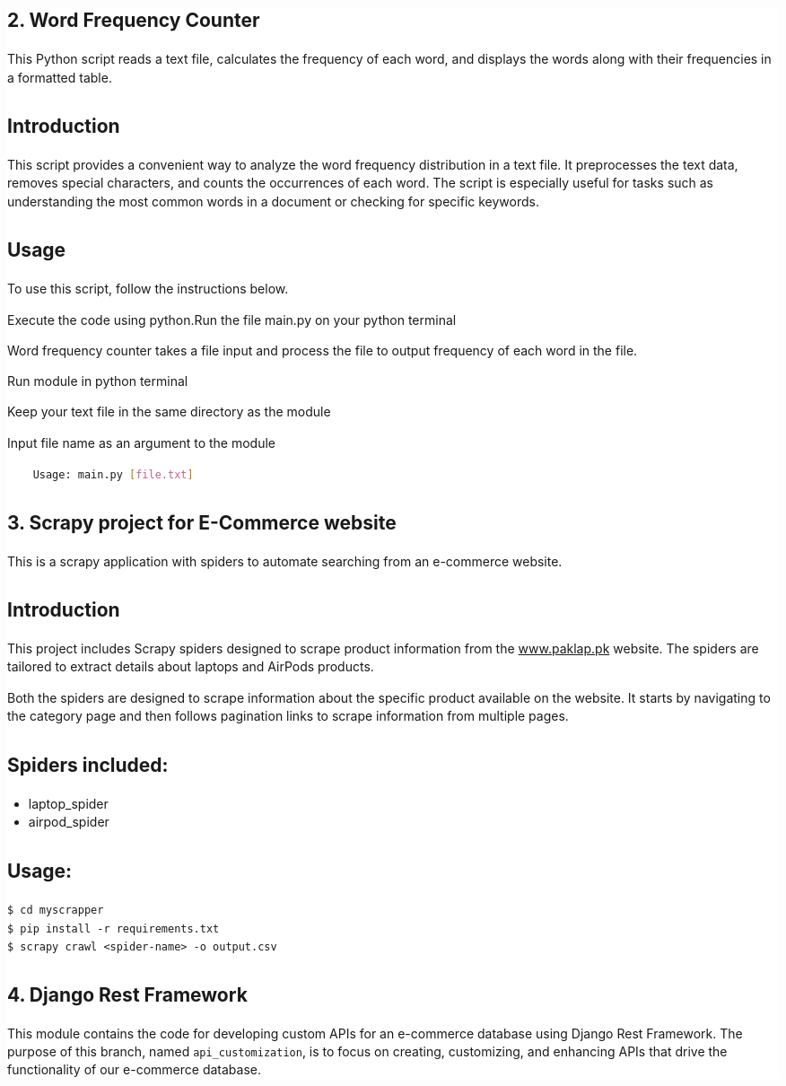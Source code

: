 ## 2. Word Frequency Counter

This Python script reads a text file, calculates the frequency of each word, and displays the words along with their frequencies in a formatted table.


## Introduction

This script provides a convenient way to analyze the word frequency distribution in a text file. It preprocesses the text data, removes special characters, and counts the occurrences of each word. The script is especially useful for tasks such as understanding the most common words in a document or checking for specific keywords.

## Usage

To use this script, follow the instructions below.

Execute the code using python.Run the file main.py on your python terminal

Word frequency counter takes a file input and process the file to output frequency of each word in the file.

Run module in python terminal

Keep  your text file in the same directory as the module

Input file name as an argument to the module

```bash
    Usage: main.py [file.txt]

```
## 3. Scrapy project for E-Commerce website
This is a scrapy application with spiders to automate searching from an e-commerce website.

## Introduction
This project includes Scrapy spiders designed to scrape product information from the www.paklap.pk website. The spiders are tailored to extract details about laptops and AirPods products.

Both the spiders are designed to scrape information about the specific product available on the website. It starts by navigating to the category page and then follows pagination links to scrape information from multiple pages.

## Spiders included:

* laptop_spider
* airpod_spider


## Usage:

```
$ cd myscrapper
$ pip install -r requirements.txt
$ scrapy crawl <spider-name> -o output.csv
```
## 4. Django Rest Framework
This module contains the code for developing custom APIs for an e-commerce database using Django Rest Framework. The purpose of this branch, named `api_customization`, is to focus on creating, customizing, and enhancing APIs that drive the functionality of our e-commerce database.
